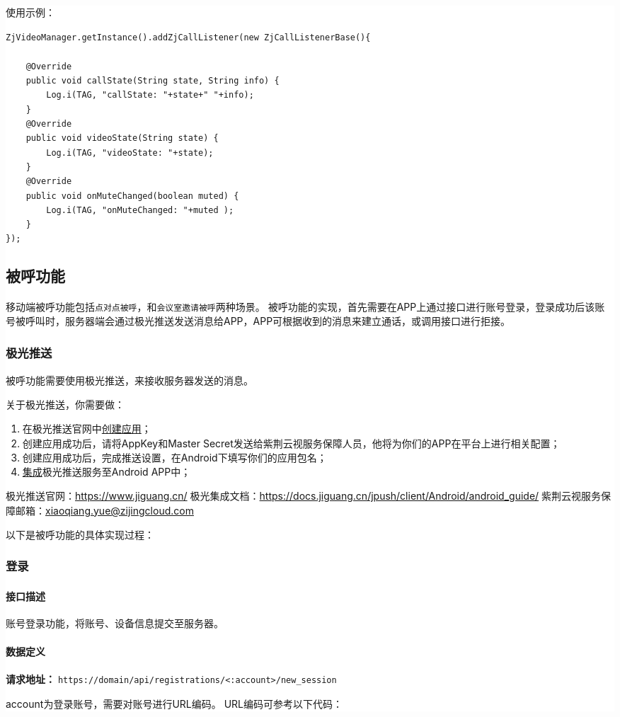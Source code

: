 使用示例：

```
ZjVideoManager.getInstance().addZjCallListener(new ZjCallListenerBase(){

    @Override
    public void callState(String state, String info) {
        Log.i(TAG, "callState: "+state+" "+info);
    }
    @Override
    public void videoState(String state) {
        Log.i(TAG, "videoState: "+state);
    }
    @Override
    public void onMuteChanged(boolean muted) {
        Log.i(TAG, "onMuteChanged: "+muted );
    }
});
```

## 被呼功能

移动端被呼功能包括`点对点被呼`，和`会议室邀请被呼`两种场景。
被呼功能的实现，首先需要在APP上通过接口进行账号登录，登录成功后该账号被呼叫时，服务器端会通过极光推送发送消息给APP，APP可根据收到的消息来建立通话，或调用接口进行拒接。

### 极光推送

被呼功能需要使用极光推送，来接收服务器发送的消息。

关于极光推送，你需要做：

1.	在极光推送官网中[创建应用](https://www.jiguang.cn/dev/#/app/create)；
2.	创建应用成功后，请将AppKey和Master Secret发送给紫荆云视服务保障人员，他将为你们的APP在平台上进行相关配置；
3.	创建应用成功后，完成推送设置，在Android下填写你们的应用包名；
4.	[集成](https://docs.jiguang.cn/jpush/client/Android/android_guide/)极光推送服务至Android APP中；

极光推送官网：https://www.jiguang.cn/
极光集成文档：https://docs.jiguang.cn/jpush/client/Android/android_guide/
紫荆云视服务保障邮箱：xiaoqiang.yue@zijingcloud.com

以下是被呼功能的具体实现过程：

### 登录

#### 接口描述

账号登录功能，将账号、设备信息提交至服务器。

#### 数据定义

**请求地址：** `https://domain/api/registrations/<:account>/new_session`

account为登录账号，需要对账号进行URL编码。
URL编码可参考以下代码：
